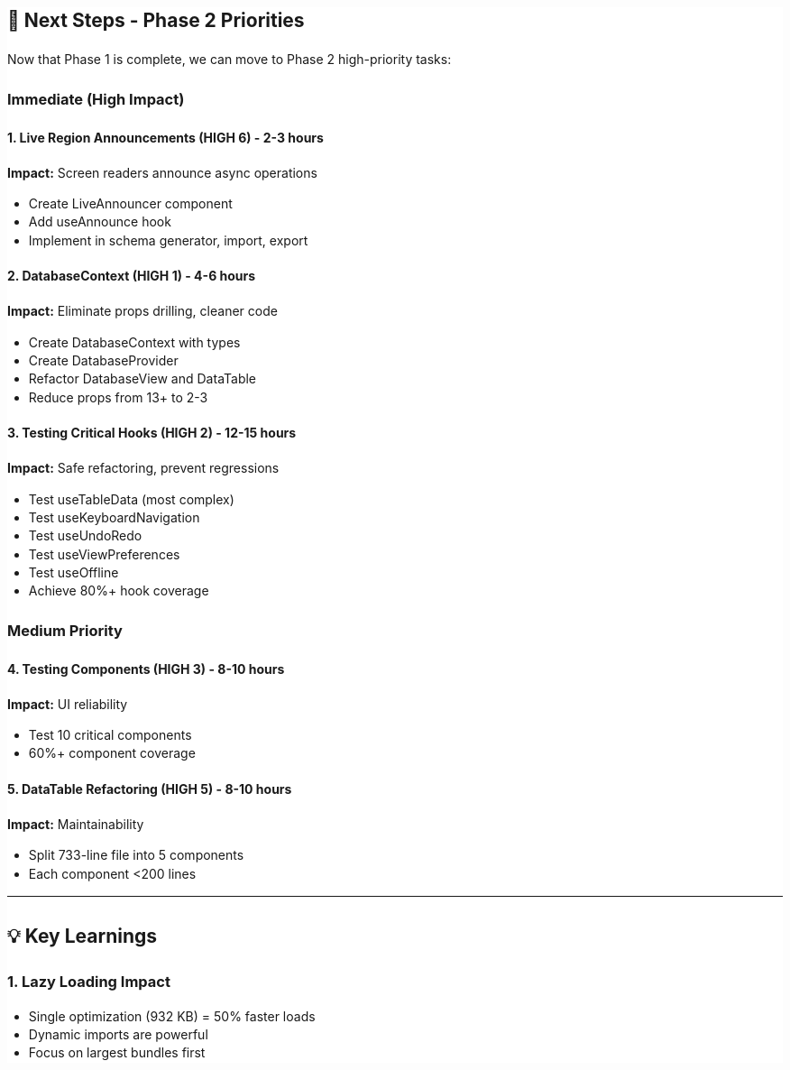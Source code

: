 
## 🚀 Next Steps - Phase 2 Priorities

Now that Phase 1 is complete, we can move to Phase 2 high-priority tasks:

### Immediate (High Impact)

#### 1. Live Region Announcements (HIGH 6) - 2-3 hours
**Impact:** Screen readers announce async operations
- Create LiveAnnouncer component
- Add useAnnounce hook
- Implement in schema generator, import, export

#### 2. DatabaseContext (HIGH 1) - 4-6 hours
**Impact:** Eliminate props drilling, cleaner code
- Create DatabaseContext with types
- Create DatabaseProvider
- Refactor DatabaseView and DataTable
- Reduce props from 13+ to 2-3

#### 3. Testing Critical Hooks (HIGH 2) - 12-15 hours
**Impact:** Safe refactoring, prevent regressions
- Test useTableData (most complex)
- Test useKeyboardNavigation
- Test useUndoRedo
- Test useViewPreferences
- Test useOffline
- Achieve 80%+ hook coverage

### Medium Priority

#### 4. Testing Components (HIGH 3) - 8-10 hours
**Impact:** UI reliability
- Test 10 critical components
- 60%+ component coverage

#### 5. DataTable Refactoring (HIGH 5) - 8-10 hours
**Impact:** Maintainability
- Split 733-line file into 5 components
- Each component <200 lines

---

## 💡 Key Learnings

### 1. Lazy Loading Impact
- Single optimization (932 KB) = 50% faster loads
- Dynamic imports are powerful
- Focus on largest bundles first
